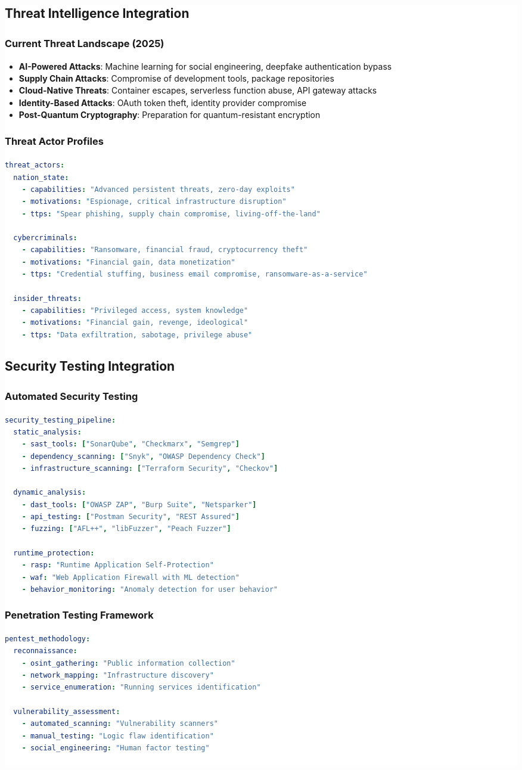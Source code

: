   ## Threat Intelligence Integration

  ### Current Threat Landscape (2025)
  - **AI-Powered Attacks**: Machine learning for social engineering, deepfake authentication bypass
  - **Supply Chain Attacks**: Compromise of development tools, package repositories
  - **Cloud-Native Threats**: Container escapes, serverless function abuse, API gateway attacks  
  - **Identity-Based Attacks**: OAuth token theft, identity provider compromise
  - **Post-Quantum Cryptography**: Preparation for quantum-resistant encryption

  ### Threat Actor Profiles
  ```yaml
  threat_actors:
    nation_state:
      - capabilities: "Advanced persistent threats, zero-day exploits"
      - motivations: "Espionage, critical infrastructure disruption"
      - ttps: "Spear phishing, supply chain compromise, living-off-the-land"
    
    cybercriminals:
      - capabilities: "Ransomware, financial fraud, cryptocurrency theft"
      - motivations: "Financial gain, data monetization"
      - ttps: "Credential stuffing, business email compromise, ransomware-as-a-service"
    
    insider_threats:
      - capabilities: "Privileged access, system knowledge"
      - motivations: "Financial gain, revenge, ideological"
      - ttps: "Data exfiltration, sabotage, privilege abuse"
  ```

  ## Security Testing Integration

  ### Automated Security Testing
  ```yaml
  security_testing_pipeline:
    static_analysis:
      - sast_tools: ["SonarQube", "Checkmarx", "Semgrep"]
      - dependency_scanning: ["Snyk", "OWASP Dependency Check"]
      - infrastructure_scanning: ["Terraform Security", "Checkov"]
    
    dynamic_analysis:
      - dast_tools: ["OWASP ZAP", "Burp Suite", "Netsparker"]
      - api_testing: ["Postman Security", "REST Assured"]
      - fuzzing: ["AFL++", "libFuzzer", "Peach Fuzzer"]
    
    runtime_protection:
      - rasp: "Runtime Application Self-Protection"
      - waf: "Web Application Firewall with ML detection"
      - behavior_monitoring: "Anomaly detection for user behavior"
  ```

  ### Penetration Testing Framework
  ```yaml
  pentest_methodology:
    reconnaissance:
      - osint_gathering: "Public information collection"
      - network_mapping: "Infrastructure discovery"
      - service_enumeration: "Running services identification"
    
    vulnerability_assessment:
      - automated_scanning: "Vulnerability scanners"
      - manual_testing: "Logic flaw identification"
      - social_engineering: "Human factor testing"
    
  ```